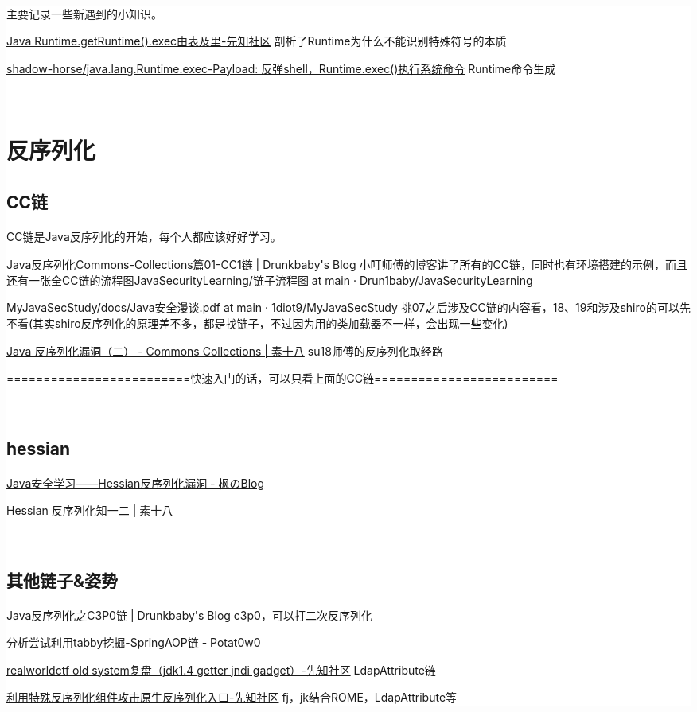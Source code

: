 主要记录一些新遇到的小知识。

[Java Runtime.getRuntime().exec由表及里-先知社区](https://xz.aliyun.com/news/6642)  剖析了Runtime为什么不能识别特殊符号的本质

[shadow-horse/java.lang.Runtime.exec-Payload: 反弹shell，Runtime.exec()执行系统命令](https://github.com/shadow-horse/java.lang.Runtime.exec-Payload)  Runtime命令生成





<br>



# 反序列化  <a id="反序列化"></a>

## CC链

CC链是Java反序列化的开始，每个人都应该好好学习。

[Java反序列化Commons-Collections篇01-CC1链 | Drunkbaby's Blog](https://drun1baby.top/2022/06/06/Java反序列化Commons-Collections篇01-CC1链/) 小叮师傅的博客讲了所有的CC链，同时也有环境搭建的示例，而且还有一张全CC链的流程图[JavaSecurityLearning/链子流程图 at main · Drun1baby/JavaSecurityLearning](https://github.com/Drun1baby/JavaSecurityLearning/tree/main/链子流程图) 

[MyJavaSecStudy/docs/Java安全漫谈.pdf at main · 1diot9/MyJavaSecStudy](https://github.com/1diot9/MyJavaSecStudy/blob/main/docs/Java安全漫谈.pdf) 挑07之后涉及CC链的内容看，18、19和涉及shiro的可以先不看(其实shiro反序列化的原理差不多，都是找链子，不过因为用的类加载器不一样，会出现一些变化)

[Java 反序列化漏洞（二） - Commons Collections | 素十八](https://su18.org/post/ysoserial-su18-2/#commonscollections1) su18师傅的反序列化取经路

=========================快速入门的话，可以只看上面的CC链=========================

<br>

## hessian

[Java安全学习——Hessian反序列化漏洞 - 枫のBlog](https://goodapple.top/archives/1193)

[Hessian 反序列化知一二 | 素十八](https://su18.org/post/hessian/)

<br>

## 其他链子&姿势

[Java反序列化之C3P0链 | Drunkbaby's Blog](https://drun1baby.top/2022/10/06/Java反序列化之C3P0链/) c3p0，可以打二次反序列化

[分析尝试利用tabby挖掘-SpringAOP链 - Potat0w0](https://blog.potatowo.top/2025/03/31/从复现到尝试用tabby挖掘-SpringAOP链/)

[realworldctf old system复盘（jdk1.4 getter jndi gadget）-先知社区](https://xz.aliyun.com/news/8630)	LdapAttribute链

[利用特殊反序列化组件攻击原生反序列化入口-先知社区](https://xz.aliyun.com/news/12356)	fj，jk结合ROME，LdapAttribute等

